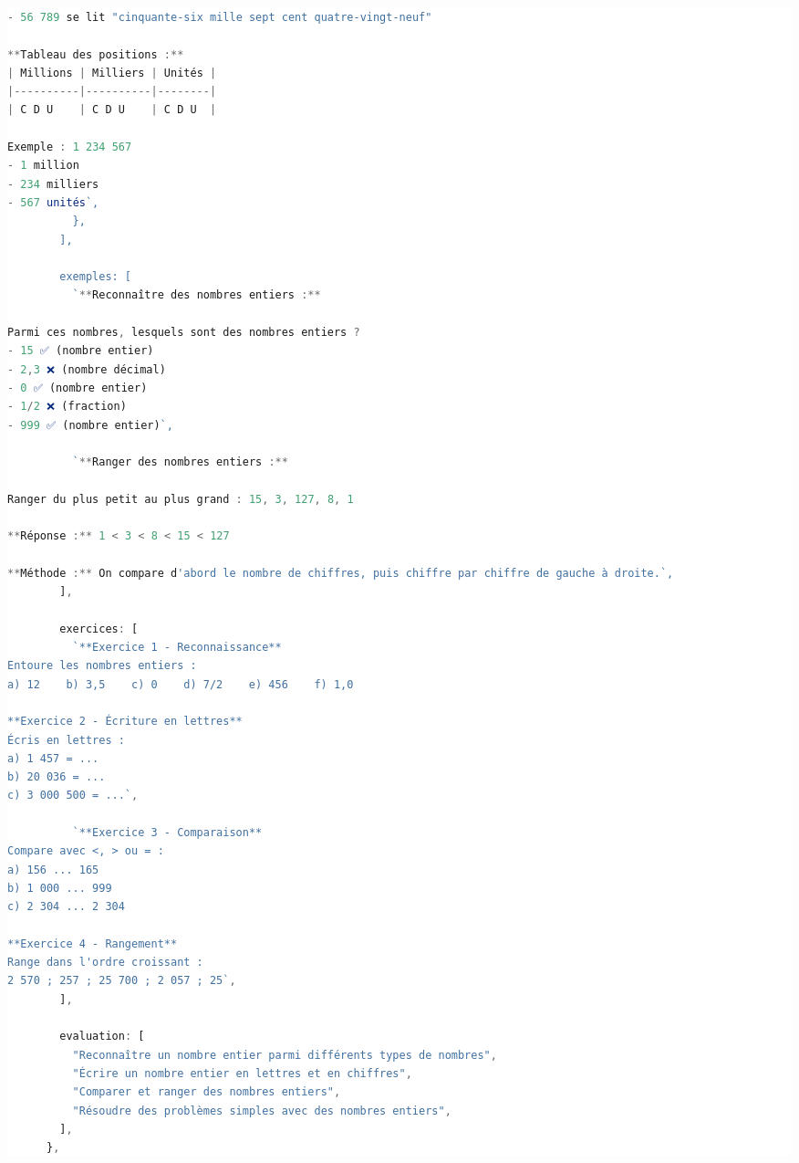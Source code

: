 ```ts
- 56 789 se lit "cinquante-six mille sept cent quatre-vingt-neuf"

**Tableau des positions :**
| Millions | Milliers | Unités |
|----------|----------|--------|
| C D U    | C D U    | C D U  |

Exemple : 1 234 567
- 1 million
- 234 milliers  
- 567 unités`,
          },
        ],

        exemples: [
          `**Reconnaître des nombres entiers :**

Parmi ces nombres, lesquels sont des nombres entiers ?
- 15 ✅ (nombre entier)
- 2,3 ❌ (nombre décimal)
- 0 ✅ (nombre entier)
- 1/2 ❌ (fraction)
- 999 ✅ (nombre entier)`,

          `**Ranger des nombres entiers :**

Ranger du plus petit au plus grand : 15, 3, 127, 8, 1

**Réponse :** 1 < 3 < 8 < 15 < 127

**Méthode :** On compare d'abord le nombre de chiffres, puis chiffre par chiffre de gauche à droite.`,
        ],

        exercices: [
          `**Exercice 1 - Reconnaissance**
Entoure les nombres entiers :
a) 12    b) 3,5    c) 0    d) 7/2    e) 456    f) 1,0

**Exercice 2 - Écriture en lettres**
Écris en lettres :
a) 1 457 = ...
b) 20 036 = ...
c) 3 000 500 = ...`,

          `**Exercice 3 - Comparaison**
Compare avec <, > ou = :
a) 156 ... 165
b) 1 000 ... 999
c) 2 304 ... 2 304

**Exercice 4 - Rangement**
Range dans l'ordre croissant :
2 570 ; 257 ; 25 700 ; 2 057 ; 25`,
        ],

        evaluation: [
          "Reconnaître un nombre entier parmi différents types de nombres",
          "Écrire un nombre entier en lettres et en chiffres",
          "Comparer et ranger des nombres entiers",
          "Résoudre des problèmes simples avec des nombres entiers",
        ],
      },
```
